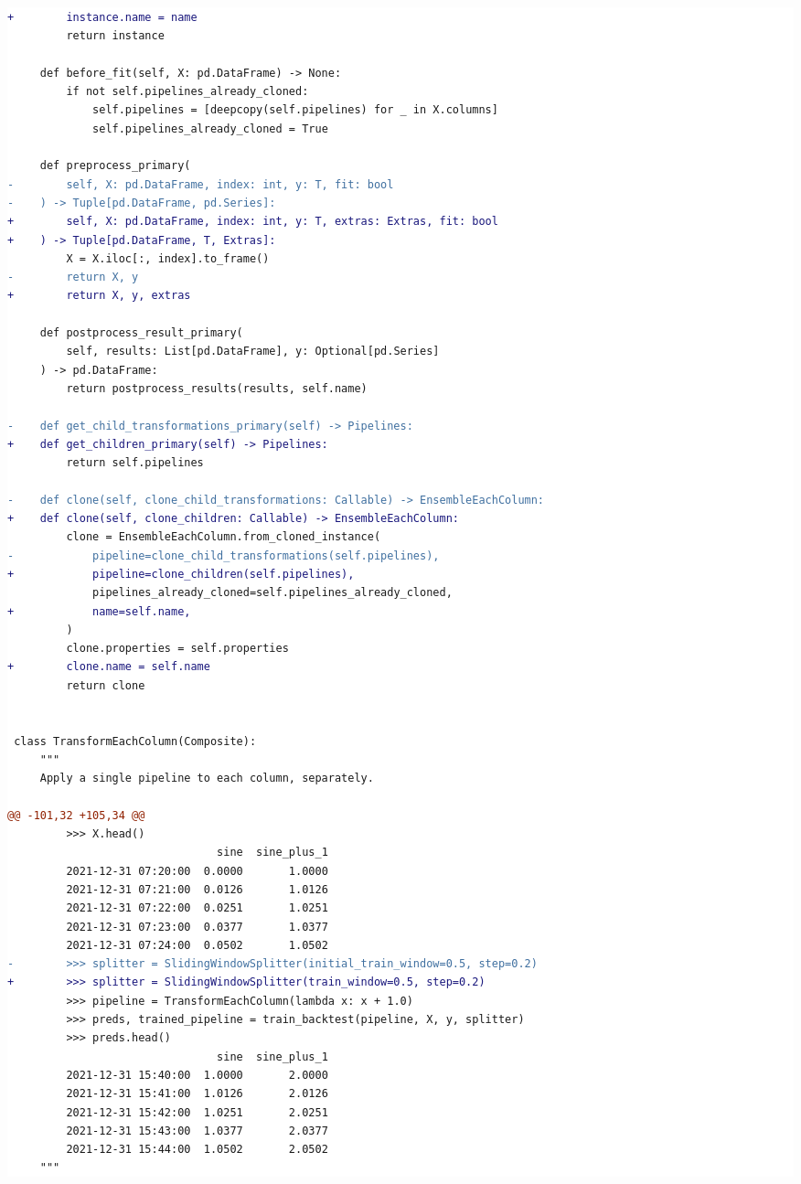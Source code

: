 ```diff
+        instance.name = name
         return instance
 
     def before_fit(self, X: pd.DataFrame) -> None:
         if not self.pipelines_already_cloned:
             self.pipelines = [deepcopy(self.pipelines) for _ in X.columns]
             self.pipelines_already_cloned = True
 
     def preprocess_primary(
-        self, X: pd.DataFrame, index: int, y: T, fit: bool
-    ) -> Tuple[pd.DataFrame, pd.Series]:
+        self, X: pd.DataFrame, index: int, y: T, extras: Extras, fit: bool
+    ) -> Tuple[pd.DataFrame, T, Extras]:
         X = X.iloc[:, index].to_frame()
-        return X, y
+        return X, y, extras
 
     def postprocess_result_primary(
         self, results: List[pd.DataFrame], y: Optional[pd.Series]
     ) -> pd.DataFrame:
         return postprocess_results(results, self.name)
 
-    def get_child_transformations_primary(self) -> Pipelines:
+    def get_children_primary(self) -> Pipelines:
         return self.pipelines
 
-    def clone(self, clone_child_transformations: Callable) -> EnsembleEachColumn:
+    def clone(self, clone_children: Callable) -> EnsembleEachColumn:
         clone = EnsembleEachColumn.from_cloned_instance(
-            pipeline=clone_child_transformations(self.pipelines),
+            pipeline=clone_children(self.pipelines),
             pipelines_already_cloned=self.pipelines_already_cloned,
+            name=self.name,
         )
         clone.properties = self.properties
+        clone.name = self.name
         return clone
 
 
 class TransformEachColumn(Composite):
     """
     Apply a single pipeline to each column, separately.
 
@@ -101,32 +105,34 @@
         >>> X.head()
                                sine  sine_plus_1
         2021-12-31 07:20:00  0.0000       1.0000
         2021-12-31 07:21:00  0.0126       1.0126
         2021-12-31 07:22:00  0.0251       1.0251
         2021-12-31 07:23:00  0.0377       1.0377
         2021-12-31 07:24:00  0.0502       1.0502
-        >>> splitter = SlidingWindowSplitter(initial_train_window=0.5, step=0.2)
+        >>> splitter = SlidingWindowSplitter(train_window=0.5, step=0.2)
         >>> pipeline = TransformEachColumn(lambda x: x + 1.0)
         >>> preds, trained_pipeline = train_backtest(pipeline, X, y, splitter)
         >>> preds.head()
                                sine  sine_plus_1
         2021-12-31 15:40:00  1.0000       2.0000
         2021-12-31 15:41:00  1.0126       2.0126
         2021-12-31 15:42:00  1.0251       2.0251
         2021-12-31 15:43:00  1.0377       2.0377
         2021-12-31 15:44:00  1.0502       2.0502
     """
```